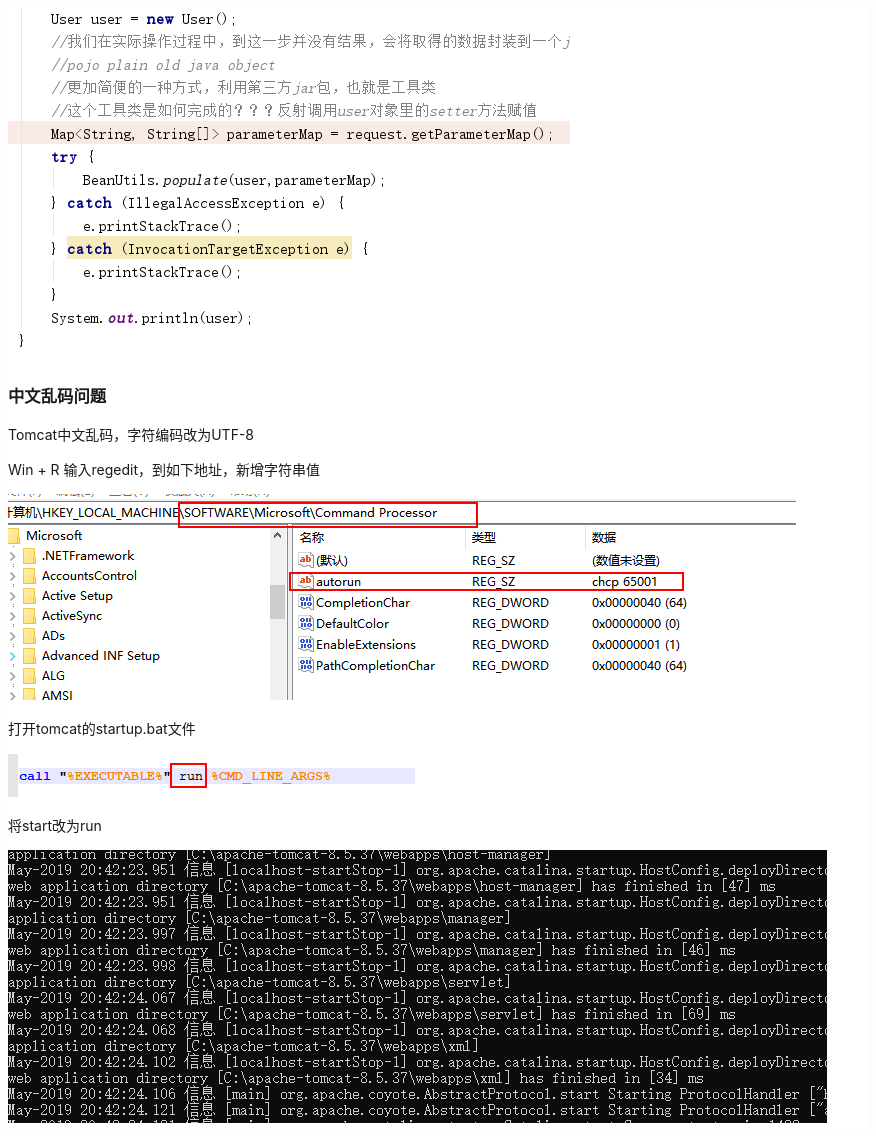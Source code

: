 ![](../media/pictures/JavaEE.assets/dfbcde81e4df500c0e35524dc41d8c14.png)

### 中文乱码问题

Tomcat中文乱码，字符编码改为UTF-8

Win + R 输入regedit，到如下地址，新增字符串值

![](../media/pictures/JavaEE.assets/ebfa2967d8a85d866c8c7d08cd919e99.png)

打开tomcat的startup.bat文件

![](../media/pictures/JavaEE.assets/5b50ae0300b08f03e9e9c08abe9f23bc.png)

将start改为run

![](../media/pictures/JavaEE.assets/84f73e7222ef8dc56b84826b04442f4a.png)
